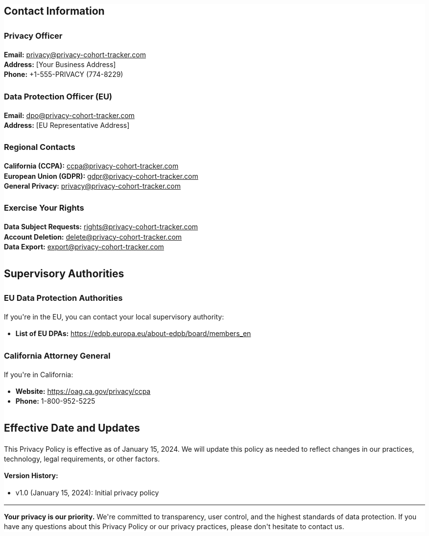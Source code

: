 ## Contact Information

### Privacy Officer
**Email:** privacy@privacy-cohort-tracker.com  
**Address:** [Your Business Address]  
**Phone:** +1-555-PRIVACY (774-8229)

### Data Protection Officer (EU)
**Email:** dpo@privacy-cohort-tracker.com  
**Address:** [EU Representative Address]

### Regional Contacts

**California (CCPA):** ccpa@privacy-cohort-tracker.com  
**European Union (GDPR):** gdpr@privacy-cohort-tracker.com  
**General Privacy:** privacy@privacy-cohort-tracker.com

### Exercise Your Rights

**Data Subject Requests:** rights@privacy-cohort-tracker.com  
**Account Deletion:** delete@privacy-cohort-tracker.com  
**Data Export:** export@privacy-cohort-tracker.com

## Supervisory Authorities

### EU Data Protection Authorities
If you're in the EU, you can contact your local supervisory authority:
- **List of EU DPAs:** https://edpb.europa.eu/about-edpb/board/members_en

### California Attorney General
If you're in California:
- **Website:** https://oag.ca.gov/privacy/ccpa
- **Phone:** 1-800-952-5225

## Effective Date and Updates

This Privacy Policy is effective as of January 15, 2024. We will update this policy as needed to reflect changes in our practices, technology, legal requirements, or other factors.

**Version History:**
- v1.0 (January 15, 2024): Initial privacy policy

---

**Your privacy is our priority.** We're committed to transparency, user control, and the highest standards of data protection. If you have any questions about this Privacy Policy or our privacy practices, please don't hesitate to contact us.

